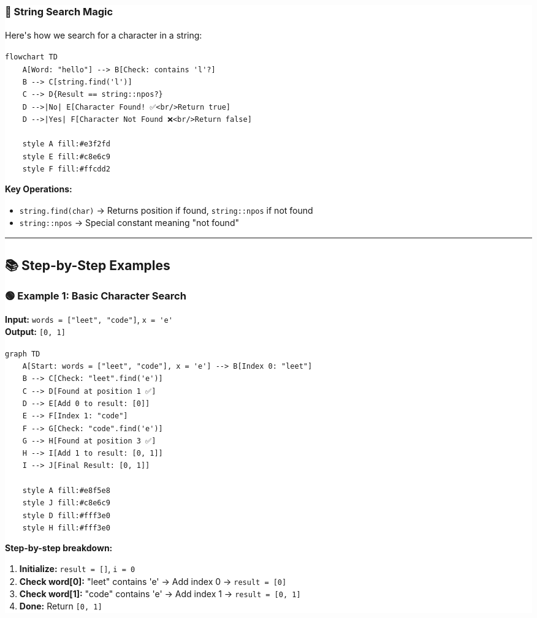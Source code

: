 ### 🎲 String Search Magic

Here's how we search for a character in a string:

```mermaid
flowchart TD
    A[Word: "hello"] --> B[Check: contains 'l'?]
    B --> C[string.find('l')]
    C --> D{Result == string::npos?}
    D -->|No| E[Character Found! ✅<br/>Return true]
    D -->|Yes| F[Character Not Found ❌<br/>Return false]
    
    style A fill:#e3f2fd
    style E fill:#c8e6c9
    style F fill:#ffcdd2
```

**Key Operations:**
- `string.find(char)` → Returns position if found, `string::npos` if not found
- `string::npos` → Special constant meaning "not found"

---

## 📚 Step-by-Step Examples

### 🟢 Example 1: Basic Character Search

**Input:** `words = ["leet", "code"]`, `x = 'e'`  
**Output:** `[0, 1]`

```mermaid
graph TD
    A[Start: words = ["leet", "code"], x = 'e'] --> B[Index 0: "leet"]
    B --> C[Check: "leet".find('e')]
    C --> D[Found at position 1 ✅]
    D --> E[Add 0 to result: [0]]
    E --> F[Index 1: "code"]
    F --> G[Check: "code".find('e')]
    G --> H[Found at position 3 ✅]
    H --> I[Add 1 to result: [0, 1]]
    I --> J[Final Result: [0, 1]]
    
    style A fill:#e8f5e8
    style J fill:#c8e6c9
    style D fill:#fff3e0
    style H fill:#fff3e0
```

**Step-by-step breakdown:**
1. **Initialize:** `result = []`, `i = 0`
2. **Check word[0]:** "leet" contains 'e' → Add index 0 → `result = [0]`
3. **Check word[1]:** "code" contains 'e' → Add index 1 → `result = [0, 1]`
4. **Done:** Return `[0, 1]`
